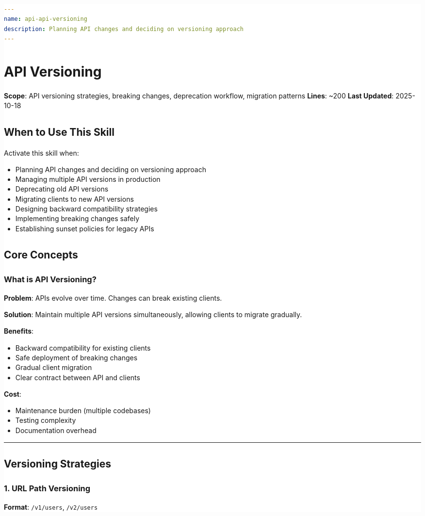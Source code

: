 ```yaml
---
name: api-api-versioning
description: Planning API changes and deciding on versioning approach
---
```




# API Versioning

**Scope**: API versioning strategies, breaking changes, deprecation workflow, migration patterns
**Lines**: ~200
**Last Updated**: 2025-10-18

## When to Use This Skill

Activate this skill when:
- Planning API changes and deciding on versioning approach
- Managing multiple API versions in production
- Deprecating old API versions
- Migrating clients to new API versions
- Designing backward compatibility strategies
- Implementing breaking changes safely
- Establishing sunset policies for legacy APIs

## Core Concepts

### What is API Versioning?

**Problem**: APIs evolve over time. Changes can break existing clients.

**Solution**: Maintain multiple API versions simultaneously, allowing clients to migrate gradually.

**Benefits**:
- Backward compatibility for existing clients
- Safe deployment of breaking changes
- Gradual client migration
- Clear contract between API and clients

**Cost**:
- Maintenance burden (multiple codebases)
- Testing complexity
- Documentation overhead

---

## Versioning Strategies

### 1. URL Path Versioning

**Format**: `/v1/users`, `/v2/users`
